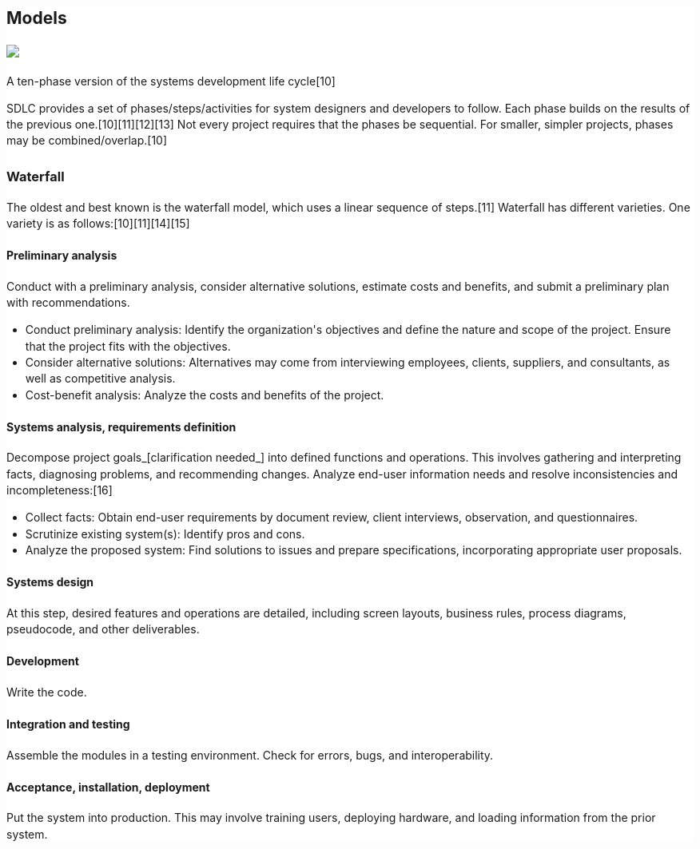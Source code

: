 ## Models

![](https://en.wikipedia.org/wiki/File:Systems_Development_Life_Cycle.gif)

A ten-phase version of the systems development life cycle[10]

SDLC provides a set of phases/steps/activities for system designers and developers to follow. Each phase builds on the results of the previous one.[10][11][12][13] Not every project requires that the phases be sequential. For smaller, simpler projects, phases may be combined/overlap.[10]

### Waterfall

The oldest and best known is the waterfall model, which uses a linear sequence of steps.[11] Waterfall has different varieties. One variety is as follows:[10][11][14][15]

#### Preliminary analysis

Conduct with a preliminary analysis, consider alternative solutions, estimate costs and benefits, and submit a preliminary plan with recommendations.

- Conduct preliminary analysis: Identify the organization's objectives and define the nature and scope of the project. Ensure that the project fits with the objectives.
- Consider alternative solutions: Alternatives may come from interviewing employees, clients, suppliers, and consultants, as well as competitive analysis.
- Cost-benefit analysis: Analyze the costs and benefits of the project.

#### Systems analysis, requirements definition

Decompose project goals\_[clarification needed\_\] into defined functions and operations. This involves gathering and interpreting facts, diagnosing problems, and recommending changes. Analyze end-user information needs and resolve inconsistencies and incompleteness:[16]

- Collect facts: Obtain end-user requirements by document review, client interviews, observation, and questionnaires.
- Scrutinize existing system(s): Identify pros and cons.
- Analyze the proposed system: Find solutions to issues and prepare specifications, incorporating appropriate user proposals.

#### Systems design

At this step, desired features and operations are detailed, including screen layouts, business rules, process diagrams, pseudocode, and other deliverables.

#### Development

Write the code.

#### Integration and testing

Assemble the modules in a testing environment. Check for errors, bugs, and interoperability.

#### Acceptance, installation, deployment

Put the system into production. This may involve training users, deploying hardware, and loading information from the prior system.
